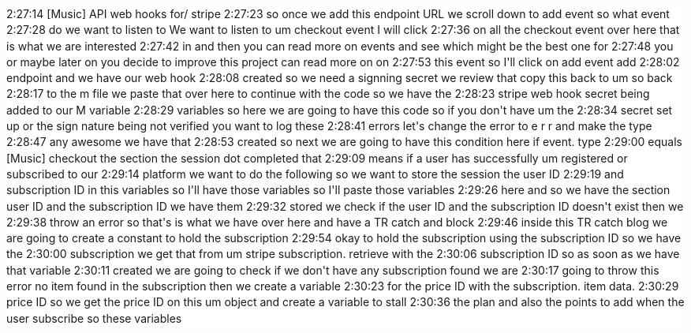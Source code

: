 2:27:14
[Music] API web hooks for/ stripe
2:27:23
so once we add this endpoint URL we scroll down to add event so what event
2:27:28
do we want to listen to We want to listen to um checkout event I will click
2:27:36
on all the checkout event over here that is what we are interested
2:27:42
in and then you can read more on events and see which might be the best one for
2:27:48
you or maybe later on you decide to improve this project can read more on on
2:27:53
this event so I'll click on add event add
2:28:02
endpoint and we have our web hook
2:28:08
created so we need a signning secret we review that copy this back to um so back
2:28:17
to the m file we paste that over here to continue with the code so we have the
2:28:23
stripe web hook secret being added to our M variable
2:28:29
variables so here we are going to have this code so if you don't have um the
2:28:34
secret set up or the sign nature being not verified you want to log these
2:28:41
errors let's change the error to e r r and make the type
2:28:47
any awesome we have that
2:28:53
created so next we are going to have this condition here if event. type
2:29:00
equals [Music] checkout the section the session dot completed that
2:29:09
means if a user has successfully um registered or subscribed to our
2:29:14
platform we want to do the following so we want to store the session the user ID
2:29:19
and subscription ID in this variables so I'll have those variables so I'll paste those variables
2:29:26
here and so we have the section user ID and the subscription ID we have them
2:29:32
stored we check if the user ID and the subscription ID doesn't exist then we
2:29:38
throw an error so that's is what we have over here and have a TR catch and block
2:29:46
inside this TR catch blog we are going to create a constant to hold the subscription
2:29:54
okay to hold the subscription using the subscription ID so we have the
2:30:00
subscription we get that from um stripe subscription. retrieve with the
2:30:06
subscription ID so as soon as we have that variable
2:30:11
created we are going to check if we don't have any subscription found we are
2:30:17
going to throw this error no item found in the subscription then we create a variable
2:30:23
for the price ID with the subscription. item data.
2:30:29
price ID so we get the price ID on this um object and create a variable to stall
2:30:36
the plan and also the points to add when the user subscribe so these variables